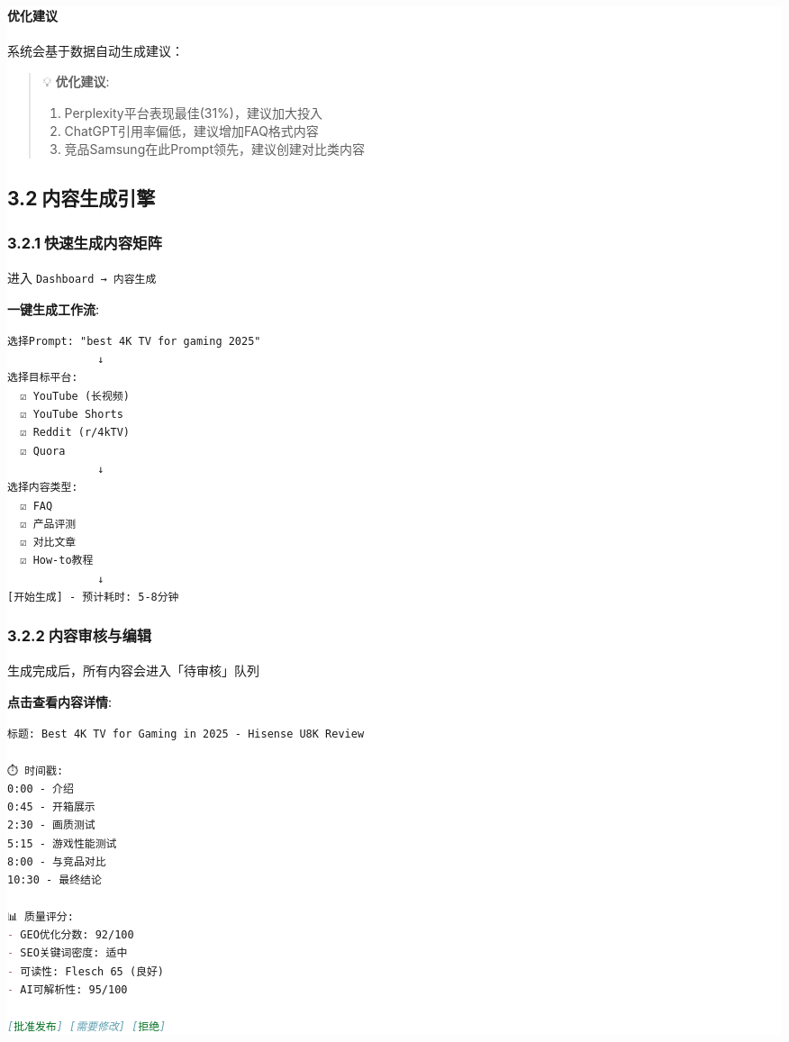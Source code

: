 #### 优化建议

系统会基于数据自动生成建议：

> 💡 **优化建议**:
> 1. Perplexity平台表现最佳(31%)，建议加大投入
> 2. ChatGPT引用率偏低，建议增加FAQ格式内容
> 3. 竞品Samsung在此Prompt领先，建议创建对比类内容

## 3.2 内容生成引擎

### 3.2.1 快速生成内容矩阵

进入 `Dashboard → 内容生成`

**一键生成工作流**:

```
选择Prompt: "best 4K TV for gaming 2025"
              ↓
选择目标平台:
  ☑ YouTube (长视频)
  ☑ YouTube Shorts
  ☑ Reddit (r/4kTV)
  ☑ Quora
              ↓
选择内容类型:
  ☑ FAQ
  ☑ 产品评测
  ☑ 对比文章
  ☑ How-to教程
              ↓
[开始生成] - 预计耗时: 5-8分钟
```

### 3.2.2 内容审核与编辑

生成完成后，所有内容会进入「待审核」队列

**点击查看内容详情**:

```markdown
标题: Best 4K TV for Gaming in 2025 - Hisense U8K Review

⏱️ 时间戳:
0:00 - 介绍
0:45 - 开箱展示
2:30 - 画质测试
5:15 - 游戏性能测试
8:00 - 与竞品对比
10:30 - 最终结论

📊 质量评分:
- GEO优化分数: 92/100
- SEO关键词密度: 适中
- 可读性: Flesch 65 (良好)
- AI可解析性: 95/100

[批准发布] [需要修改] [拒绝]
```
